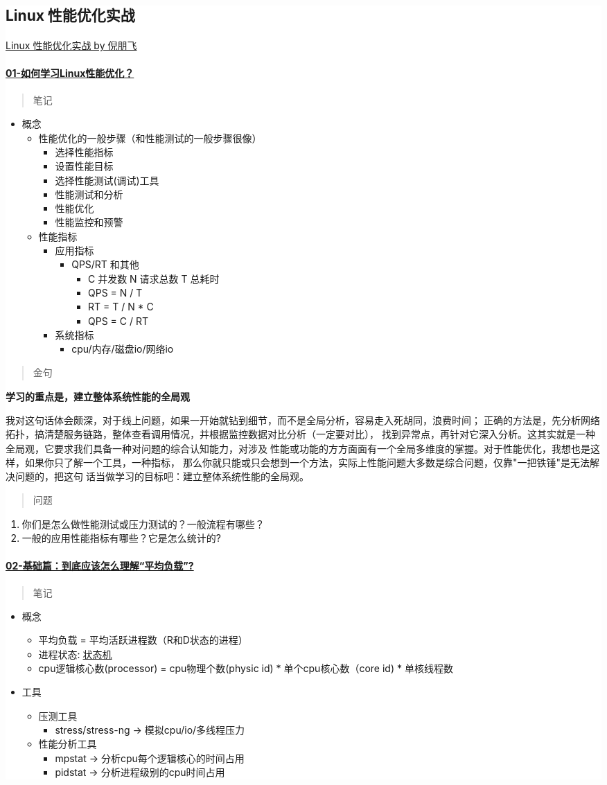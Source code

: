 ## Linux 性能优化实战

[Linux 性能优化实战 by 倪朋飞](https://time.geekbang.org/column/intro/140)

#### [01-如何学习Linux性能优化？](https://time.geekbang.org/column/article/69346)

> 笔记

* 概念
    * 性能优化的一般步骤（和性能测试的一般步骤很像）
        * 选择性能指标
        * 设置性能目标
        * 选择性能测试(调试)工具
        * 性能测试和分析
        * 性能优化
        * 性能监控和预警
    * 性能指标
        * 应用指标
            * QPS/RT 和其他
                * C 并发数 N 请求总数 T 总耗时
                * QPS = N / T
                * RT = T / N * C
                * QPS = C / RT 
        * 系统指标
            * cpu/内存/磁盘io/网络io

> 金句

**学习的重点是，建立整体系统性能的全局观**

我对这句话体会颇深，对于线上问题，如果一开始就钻到细节，而不是全局分析，容易走入死胡同，浪费时间；
正确的方法是，先分析网络拓扑，搞清楚服务链路，整体查看调用情况，并根据监控数据对比分析（一定要对比），
找到异常点，再针对它深入分析。这其实就是一种全局观，它要求我们具备一种对问题的综合认知能力，对涉及
性能或功能的方方面面有一个全局多维度的掌握。对于性能优化，我想也是这样，如果你只了解一个工具，一种指标，
那么你就只能或只会想到一个方法，实际上性能问题大多数是综合问题，仅靠"一把铁锤"是无法解决问题的，把这句
话当做学习的目标吧：建立整体系统性能的全局观。

> 问题

1. 你们是怎么做性能测试或压力测试的？一般流程有哪些？
2. 一般的应用性能指标有哪些？它是怎么统计的?

#### [02-基础篇：到底应该怎么理解“平均负载”?](https://time.geekbang.org/column/article/69618)

> 笔记

* 概念
    * 平均负载 = 平均活跃进程数（R和D状态的进程）
    * 进程状态: [状态机](./img/process_state_machine.png)
    * cpu逻辑核心数(processor) = cpu物理个数(physic id) * 单个cpu核心数（core id) * 单核线程数 

* 工具
    * 压测工具
        * stress/stress-ng -> 模拟cpu/io/多线程压力
    * 性能分析工具
        * mpstat -> 分析cpu每个逻辑核心的时间占用
        * pidstat -> 分析进程级别的cpu时间占用
